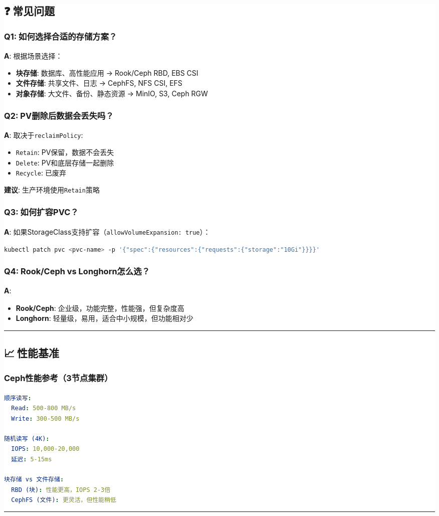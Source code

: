 
## ❓ 常见问题

### Q1: 如何选择合适的存储方案？

**A**: 根据场景选择：

- **块存储**: 数据库、高性能应用 → Rook/Ceph RBD, EBS CSI
- **文件存储**: 共享文件、日志 → CephFS, NFS CSI, EFS
- **对象存储**: 大文件、备份、静态资源 → MinIO, S3, Ceph RGW

### Q2: PV删除后数据会丢失吗？

**A**: 取决于`reclaimPolicy`:

- `Retain`: PV保留，数据不会丢失
- `Delete`: PV和底层存储一起删除
- `Recycle`: 已废弃

**建议**: 生产环境使用`Retain`策略

### Q3: 如何扩容PVC？

**A**: 如果StorageClass支持扩容（`allowVolumeExpansion: true`）：

```bash
kubectl patch pvc <pvc-name> -p '{"spec":{"resources":{"requests":{"storage":"10Gi"}}}}'
```

### Q4: Rook/Ceph vs Longhorn怎么选？

**A**:

- **Rook/Ceph**: 企业级，功能完整，性能强，但复杂度高
- **Longhorn**: 轻量级，易用，适合中小规模，但功能相对少

---

## 📈 性能基准

### Ceph性能参考（3节点集群）

```yaml
顺序读写:
  Read: 500-800 MB/s
  Write: 300-500 MB/s

随机读写 (4K):
  IOPS: 10,000-20,000
  延迟: 5-15ms

块存储 vs 文件存储:
  RBD (块): 性能更高，IOPS 2-3倍
  CephFS (文件): 更灵活，但性能稍低
```

---